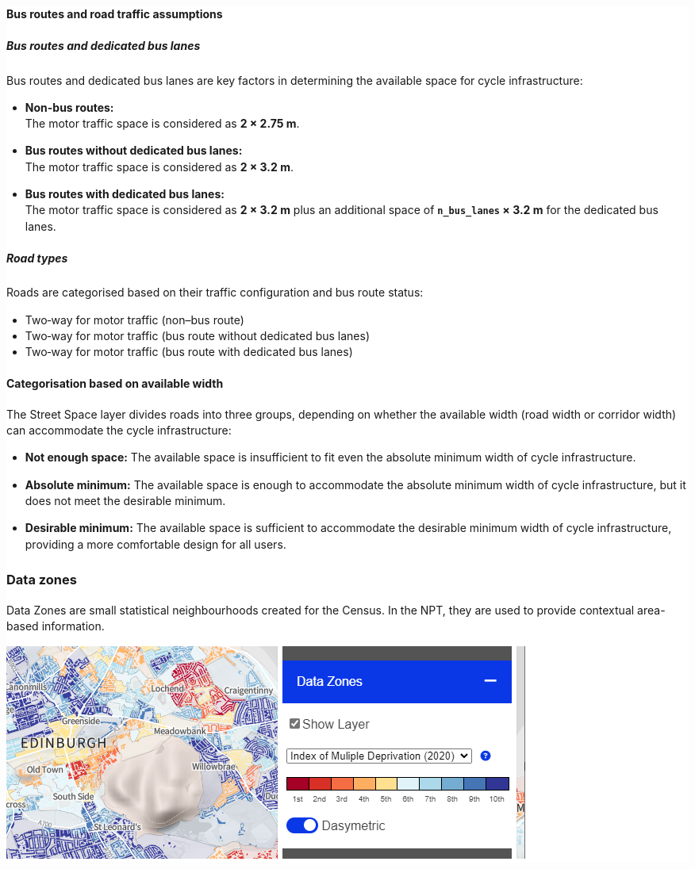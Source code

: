 
#### Bus routes and road traffic assumptions

##### Bus routes and dedicated bus lanes

Bus routes and dedicated bus lanes are key factors in determining the available space for cycle infrastructure:

- **Non-bus routes:**  
  The motor traffic space is considered as **2 × 2.75 m**.

- **Bus routes without dedicated bus lanes:**  
  The motor traffic space is considered as **2 × 3.2 m**.

- **Bus routes with dedicated bus lanes:**  
  The motor traffic space is considered as **2 × 3.2 m** plus an additional space of **`n_bus_lanes` × 3.2 m** for the dedicated bus lanes.

##### Road types

Roads are categorised based on their traffic configuration and bus route status:
- Two‐way for motor traffic (non–bus route)
- Two‐way for motor traffic (bus route without dedicated bus lanes)
- Two‐way for motor traffic (bus route with dedicated bus lanes)

#### Categorisation based on available width

The Street Space layer divides roads into three groups, depending on whether the available width (road width or corridor width) can accommodate the cycle infrastructure:

- **Not enough space:**
  The available space is insufficient to fit even the absolute minimum width of cycle infrastructure.

- **Absolute minimum:**
  The available space is enough to accommodate the absolute minimum width of cycle infrastructure, but it does not meet the desirable minimum.

- **Desirable minimum:**
  The available space is sufficient to accommodate the desirable minimum width of cycle infrastructure, providing a more comfortable design for all users.






### Data zones

Data Zones are small statistical neighbourhoods created for the Census. In the NPT, they are used to provide contextual area-based information.

![Data zones](/images/data_zones.png)
